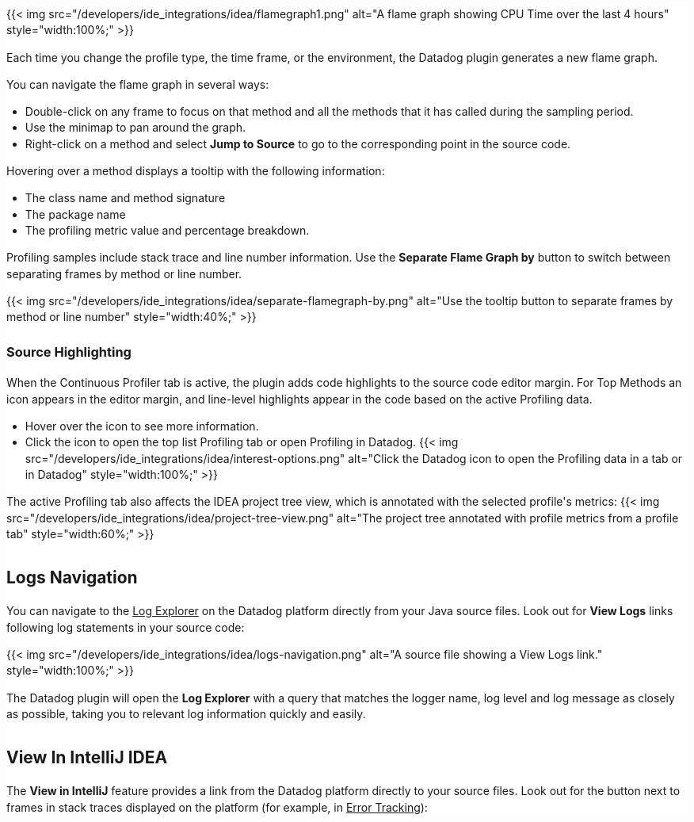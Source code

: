 {{< img src="/developers/ide_integrations/idea/flamegraph1.png" alt="A flame graph showing CPU Time over the last 4 hours" style="width:100%;" >}}

Each time you change the profile type, the time frame, or the environment, the Datadog plugin generates a new flame graph.

You can navigate the flame graph in several ways:
- Double-click on any frame to focus on that method and all the methods that it has called during the sampling period.
- Use the minimap to pan around the graph.
- Right-click on a method and select **Jump to Source** to go to the corresponding point in the source code.

Hovering over a method displays a tooltip with the following information:
- The class name and method signature
- The package name
- The profiling metric value and percentage breakdown.

Profiling samples include stack trace and line number information. Use the **Separate Flame Graph by** button to switch between separating frames by method or line number.

{{< img src="/developers/ide_integrations/idea/separate-flamegraph-by.png" alt="Use the tooltip button to separate frames by method or line number" style="width:40%;" >}}

### Source Highlighting

When the Continuous Profiler tab is active, the plugin adds code highlights to the source code editor margin. For Top Methods an icon appears in the editor margin, and line-level highlights appear in the code based on the active Profiling data.
- Hover over the icon to see more information.
- Click the icon to open the top list Profiling tab or open Profiling in Datadog.
  {{< img src="/developers/ide_integrations/idea/interest-options.png" alt="Click the Datadog icon to open the Profiling data in a tab or in Datadog" style="width:100%;" >}}

The active Profiling tab also affects the IDEA project tree view, which is annotated with the selected profile's metrics:
{{< img src="/developers/ide_integrations/idea/project-tree-view.png" alt="The project tree annotated with profile metrics from a profile tab" style="width:60%;" >}}

## Logs Navigation

You can navigate to the [Log Explorer][5] on the Datadog platform directly from your Java source files.  Look out for **View Logs** links following log statements in your source code:

{{< img src="/developers/ide_integrations/idea/logs-navigation.png" alt="A source file showing a View Logs link." style="width:100%;" >}}

The Datadog plugin will open the **Log Explorer** with a query that matches the logger name, log level and log message as closely as possible, taking you to relevant log information quickly and easily.

## View In IntelliJ IDEA

The **View in IntelliJ** feature provides a link from the Datadog platform directly to your source files.  Look out for the button next to frames in stack traces displayed on the platform (for example, in [Error Tracking][6]):


[1]: https://github.com/DataDog/datadog-for-intellij/discussions
[2]: /getting_started/profiler/
[3]: https://www.datadoghq.com/
[4]: https://plugins.jetbrains.com/plugin/19495-datadog
[5]: /logs/explorer/
[6]: /tracing/error_tracking/
[7]: https://www.jetbrains.com/lp/toolbox/